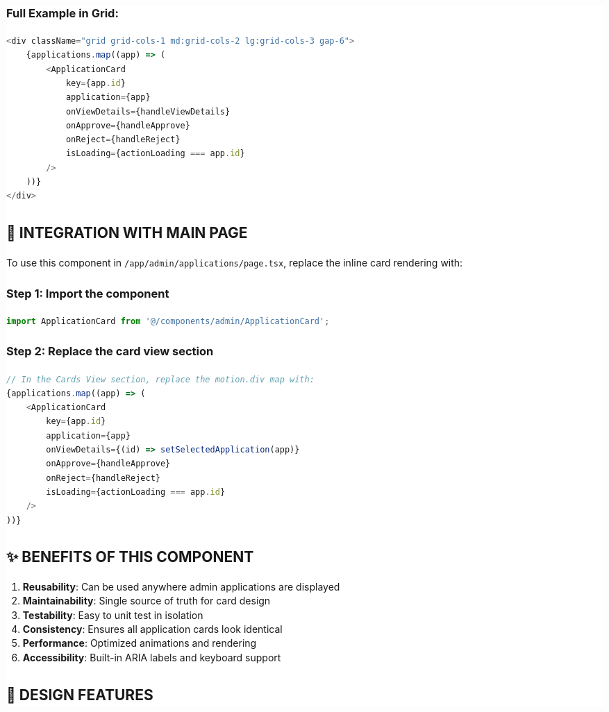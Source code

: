 ### Full Example in Grid:
```typescript
<div className="grid grid-cols-1 md:grid-cols-2 lg:grid-cols-3 gap-6">
    {applications.map((app) => (
        <ApplicationCard
            key={app.id}
            application={app}
            onViewDetails={handleViewDetails}
            onApprove={handleApprove}
            onReject={handleReject}
            isLoading={actionLoading === app.id}
        />
    ))}
</div>
```

## 🔄 INTEGRATION WITH MAIN PAGE

To use this component in `/app/admin/applications/page.tsx`, replace the inline card rendering with:

### Step 1: Import the component
```typescript
import ApplicationCard from '@/components/admin/ApplicationCard';
```

### Step 2: Replace the card view section
```typescript
// In the Cards View section, replace the motion.div map with:
{applications.map((app) => (
    <ApplicationCard
        key={app.id}
        application={app}
        onViewDetails={(id) => setSelectedApplication(app)}
        onApprove={handleApprove}
        onReject={handleReject}
        isLoading={actionLoading === app.id}
    />
))}
```

## ✨ BENEFITS OF THIS COMPONENT

1. **Reusability**: Can be used anywhere admin applications are displayed
2. **Maintainability**: Single source of truth for card design
3. **Testability**: Easy to unit test in isolation
4. **Consistency**: Ensures all application cards look identical
5. **Performance**: Optimized animations and rendering
6. **Accessibility**: Built-in ARIA labels and keyboard support

## 🎯 DESIGN FEATURES
